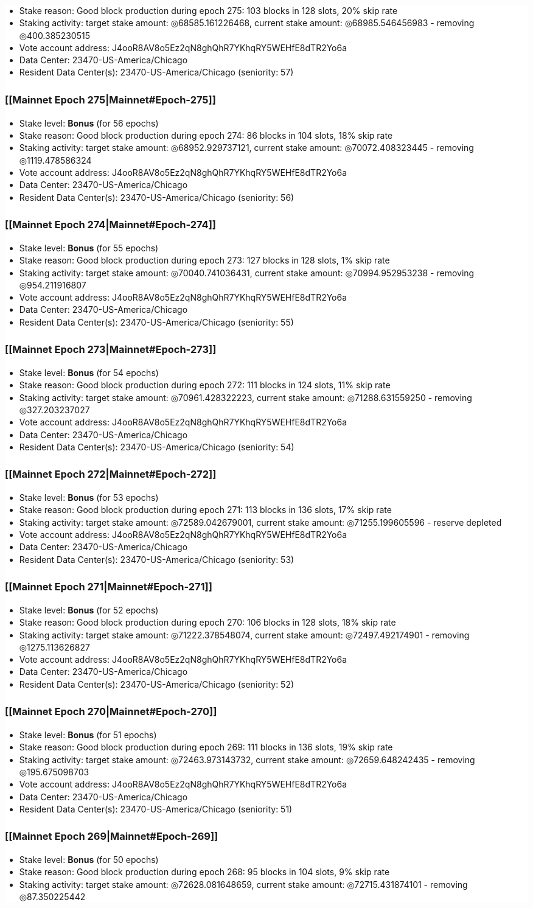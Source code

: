 * Stake reason: Good block production during epoch 275: 103 blocks in 128 slots, 20% skip rate
* Staking activity: target stake amount: ◎68585.161226468, current stake amount: ◎68985.546456983 - removing ◎400.385230515
* Vote account address: J4ooR8AV8o5Ez2qN8ghQhR7YKhqRY5WEHfE8dTR2Yo6a
* Data Center: 23470-US-America/Chicago
* Resident Data Center(s): 23470-US-America/Chicago (seniority: 57)
### [[Mainnet Epoch 275|Mainnet#Epoch-275]]
* Stake level: **Bonus** (for 56 epochs)
* Stake reason: Good block production during epoch 274: 86 blocks in 104 slots, 18% skip rate
* Staking activity: target stake amount: ◎68952.929737121, current stake amount: ◎70072.408323445 - removing ◎1119.478586324
* Vote account address: J4ooR8AV8o5Ez2qN8ghQhR7YKhqRY5WEHfE8dTR2Yo6a
* Data Center: 23470-US-America/Chicago
* Resident Data Center(s): 23470-US-America/Chicago (seniority: 56)
### [[Mainnet Epoch 274|Mainnet#Epoch-274]]
* Stake level: **Bonus** (for 55 epochs)
* Stake reason: Good block production during epoch 273: 127 blocks in 128 slots, 1% skip rate
* Staking activity: target stake amount: ◎70040.741036431, current stake amount: ◎70994.952953238 - removing ◎954.211916807
* Vote account address: J4ooR8AV8o5Ez2qN8ghQhR7YKhqRY5WEHfE8dTR2Yo6a
* Data Center: 23470-US-America/Chicago
* Resident Data Center(s): 23470-US-America/Chicago (seniority: 55)
### [[Mainnet Epoch 273|Mainnet#Epoch-273]]
* Stake level: **Bonus** (for 54 epochs)
* Stake reason: Good block production during epoch 272: 111 blocks in 124 slots, 11% skip rate
* Staking activity: target stake amount: ◎70961.428322223, current stake amount: ◎71288.631559250 - removing ◎327.203237027
* Vote account address: J4ooR8AV8o5Ez2qN8ghQhR7YKhqRY5WEHfE8dTR2Yo6a
* Data Center: 23470-US-America/Chicago
* Resident Data Center(s): 23470-US-America/Chicago (seniority: 54)
### [[Mainnet Epoch 272|Mainnet#Epoch-272]]
* Stake level: **Bonus** (for 53 epochs)
* Stake reason: Good block production during epoch 271: 113 blocks in 136 slots, 17% skip rate
* Staking activity: target stake amount: ◎72589.042679001, current stake amount: ◎71255.199605596 - reserve depleted
* Vote account address: J4ooR8AV8o5Ez2qN8ghQhR7YKhqRY5WEHfE8dTR2Yo6a
* Data Center: 23470-US-America/Chicago
* Resident Data Center(s): 23470-US-America/Chicago (seniority: 53)
### [[Mainnet Epoch 271|Mainnet#Epoch-271]]
* Stake level: **Bonus** (for 52 epochs)
* Stake reason: Good block production during epoch 270: 106 blocks in 128 slots, 18% skip rate
* Staking activity: target stake amount: ◎71222.378548074, current stake amount: ◎72497.492174901 - removing ◎1275.113626827
* Vote account address: J4ooR8AV8o5Ez2qN8ghQhR7YKhqRY5WEHfE8dTR2Yo6a
* Data Center: 23470-US-America/Chicago
* Resident Data Center(s): 23470-US-America/Chicago (seniority: 52)
### [[Mainnet Epoch 270|Mainnet#Epoch-270]]
* Stake level: **Bonus** (for 51 epochs)
* Stake reason: Good block production during epoch 269: 111 blocks in 136 slots, 19% skip rate
* Staking activity: target stake amount: ◎72463.973143732, current stake amount: ◎72659.648242435 - removing ◎195.675098703
* Vote account address: J4ooR8AV8o5Ez2qN8ghQhR7YKhqRY5WEHfE8dTR2Yo6a
* Data Center: 23470-US-America/Chicago
* Resident Data Center(s): 23470-US-America/Chicago (seniority: 51)
### [[Mainnet Epoch 269|Mainnet#Epoch-269]]
* Stake level: **Bonus** (for 50 epochs)
* Stake reason: Good block production during epoch 268: 95 blocks in 104 slots, 9% skip rate
* Staking activity: target stake amount: ◎72628.081648659, current stake amount: ◎72715.431874101 - removing ◎87.350225442